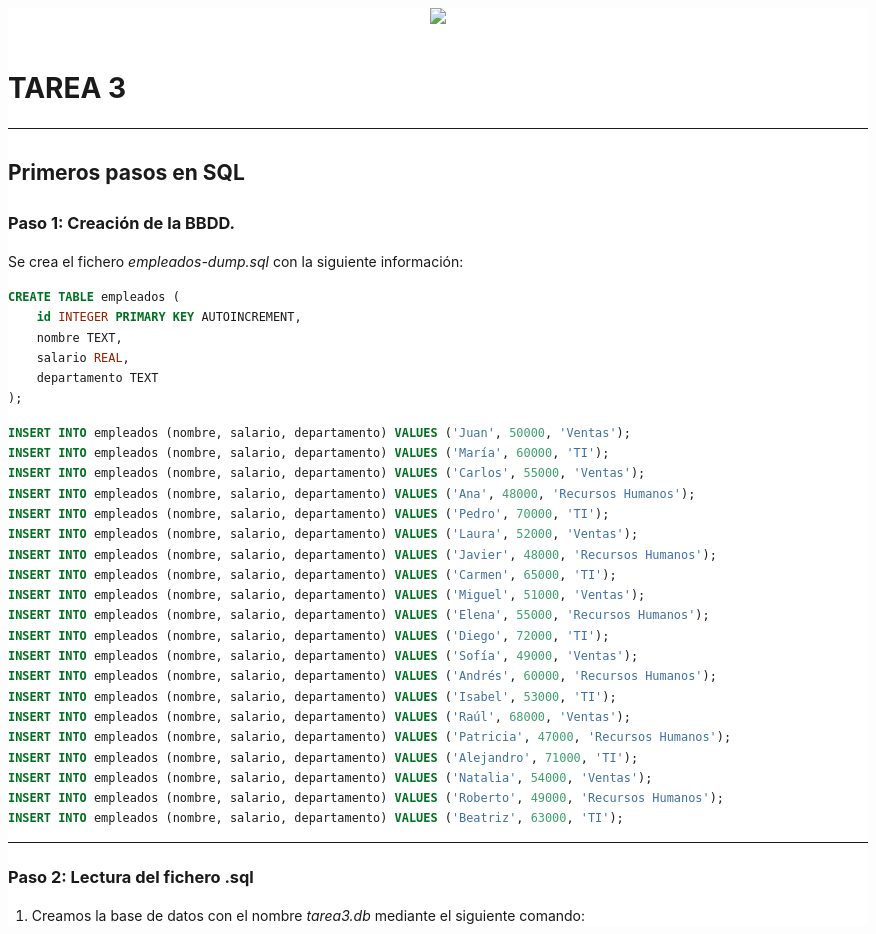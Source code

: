 <div align="center">
<img src="https://upload.wikimedia.org/wikipedia/commons/thumb/3/38/SQLite370.svg/2560px-SQLite370.svg.png" width="300px"/>
</div>

# **TAREA 3**
___
## Primeros pasos en SQL

### Paso 1: Creación de la BBDD.

Se crea el fichero *empleados-dump.sql* con la siguiente información: 

```sql
CREATE TABLE empleados (
    id INTEGER PRIMARY KEY AUTOINCREMENT,
    nombre TEXT,
    salario REAL,
    departamento TEXT
);
```

```sql
INSERT INTO empleados (nombre, salario, departamento) VALUES ('Juan', 50000, 'Ventas');
INSERT INTO empleados (nombre, salario, departamento) VALUES ('María', 60000, 'TI');
INSERT INTO empleados (nombre, salario, departamento) VALUES ('Carlos', 55000, 'Ventas');
INSERT INTO empleados (nombre, salario, departamento) VALUES ('Ana', 48000, 'Recursos Humanos');
INSERT INTO empleados (nombre, salario, departamento) VALUES ('Pedro', 70000, 'TI');
INSERT INTO empleados (nombre, salario, departamento) VALUES ('Laura', 52000, 'Ventas');
INSERT INTO empleados (nombre, salario, departamento) VALUES ('Javier', 48000, 'Recursos Humanos');
INSERT INTO empleados (nombre, salario, departamento) VALUES ('Carmen', 65000, 'TI');
INSERT INTO empleados (nombre, salario, departamento) VALUES ('Miguel', 51000, 'Ventas');
INSERT INTO empleados (nombre, salario, departamento) VALUES ('Elena', 55000, 'Recursos Humanos');
INSERT INTO empleados (nombre, salario, departamento) VALUES ('Diego', 72000, 'TI');
INSERT INTO empleados (nombre, salario, departamento) VALUES ('Sofía', 49000, 'Ventas');
INSERT INTO empleados (nombre, salario, departamento) VALUES ('Andrés', 60000, 'Recursos Humanos');
INSERT INTO empleados (nombre, salario, departamento) VALUES ('Isabel', 53000, 'TI');
INSERT INTO empleados (nombre, salario, departamento) VALUES ('Raúl', 68000, 'Ventas');
INSERT INTO empleados (nombre, salario, departamento) VALUES ('Patricia', 47000, 'Recursos Humanos');
INSERT INTO empleados (nombre, salario, departamento) VALUES ('Alejandro', 71000, 'TI');
INSERT INTO empleados (nombre, salario, departamento) VALUES ('Natalia', 54000, 'Ventas');
INSERT INTO empleados (nombre, salario, departamento) VALUES ('Roberto', 49000, 'Recursos Humanos');
INSERT INTO empleados (nombre, salario, departamento) VALUES ('Beatriz', 63000, 'TI');
```
___

### Paso 2: Lectura del fichero .sql

1. Creamos la base de datos con el nombre *tarea3.db* mediante el siguiente comando:
